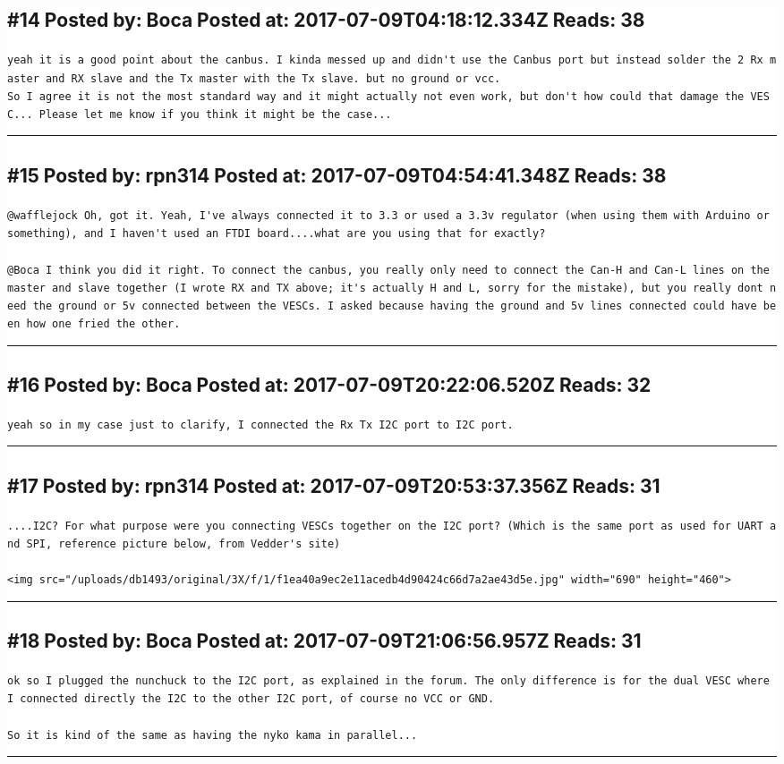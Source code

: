 ## \#14 Posted by: Boca Posted at: 2017-07-09T04:18:12.334Z Reads: 38

```
yeah it is a good point about the canbus. I kinda messed up and didn't use the Canbus port but instead solder the 2 Rx master and RX slave and the Tx master with the Tx slave. but no ground or vcc. 
So I agree it is not the most standard way and it might actually not even work, but don't how could that damage the VESC... Please let me know if you think it might be the case...
```

---
## \#15 Posted by: rpn314 Posted at: 2017-07-09T04:54:41.348Z Reads: 38

```
@wafflejock Oh, got it. Yeah, I've always connected it to 3.3 or used a 3.3v regulator (when using them with Arduino or something), and I haven't used an FTDI board....what are you using that for exactly?

@Boca I think you did it right. To connect the canbus, you really only need to connect the Can-H and Can-L lines on the master and slave together (I wrote RX and TX above; it's actually H and L, sorry for the mistake), but you really dont need the ground or 5v connected between the VESCs. I asked because having the ground and 5v lines connected could have been how one fried the other.
```

---
## \#16 Posted by: Boca Posted at: 2017-07-09T20:22:06.520Z Reads: 32

```
yeah so in my case just to clarify, I connected the Rx Tx I2C port to I2C port.
```

---
## \#17 Posted by: rpn314 Posted at: 2017-07-09T20:53:37.356Z Reads: 31

```
....I2C? For what purpose were you connecting VESCs together on the I2C port? (Which is the same port as used for UART and SPI, reference picture below, from Vedder's site)

<img src="/uploads/db1493/original/3X/f/1/f1ea40a9ec2e11acedb4d90424c66d7a2ae43d5e.jpg" width="690" height="460">
```

---
## \#18 Posted by: Boca Posted at: 2017-07-09T21:06:56.957Z Reads: 31

```
ok so I plugged the nunchuck to the I2C port, as explained in the forum. The only difference is for the dual VESC where I connected directly the I2C to the other I2C port, of course no VCC or GND.

So it is kind of the same as having the nyko kama in parallel...
```

---